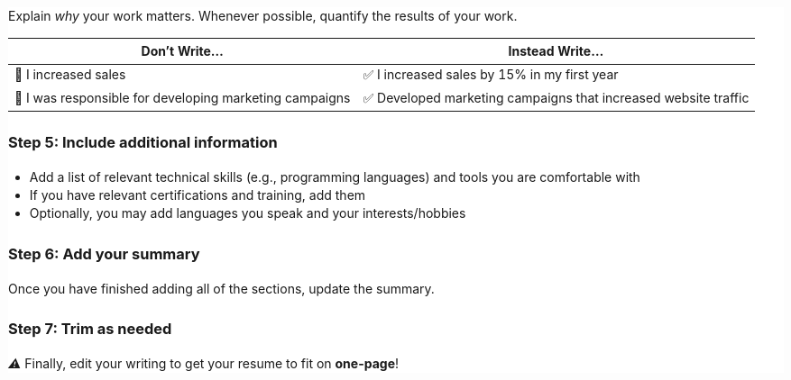 Explain *why* your work matters. Whenever possible, quantify the results of your work.

| Don’t Write… | Instead Write… |
| --- | --- |
| 🛑 I increased sales | ✅ I increased sales by 15% in my first year |
| 🛑 I was responsible for developing marketing campaigns | ✅ Developed marketing campaigns that increased website traffic |

### Step 5: Include additional information

- Add a list of relevant technical skills (e.g., programming languages) and tools you are comfortable with
- If you have relevant certifications and training, add them
- Optionally, you may add languages you speak and your interests/hobbies

### Step 6: Add your summary

Once you have finished adding all of the sections, update the summary.

### Step 7: Trim as needed

<aside>
  
*⚠️* Finally, edit your writing to get your resume to fit on **one-page**!

</aside>
